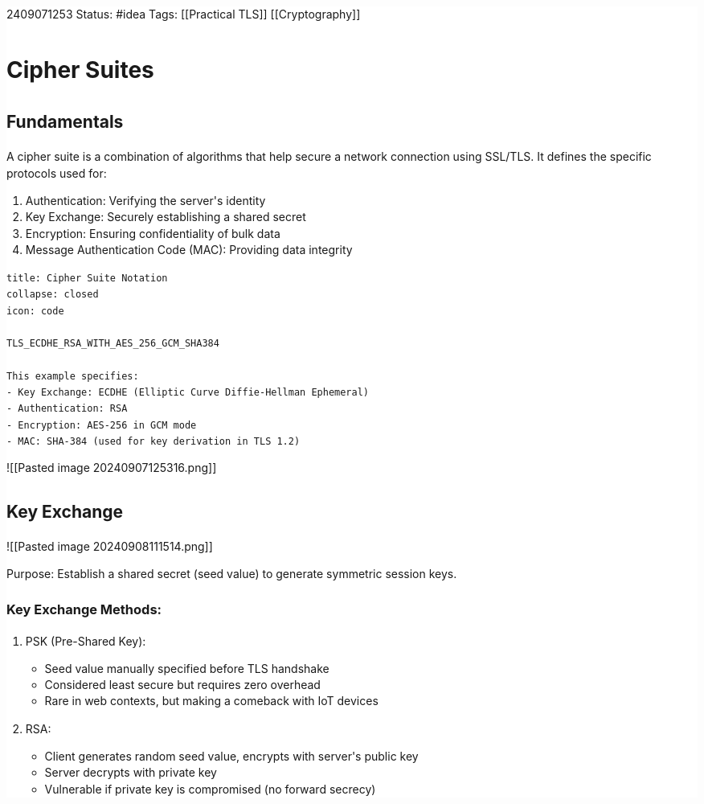 
 2409071253
	Status: #idea 
		Tags: [[Practical TLS]] [[Cryptography]]


```table-of-contents
```

# Cipher Suites

## Fundamentals

A cipher suite is a combination of algorithms that help secure a network connection using SSL/TLS. It defines the specific protocols used for:

1. Authentication: Verifying the server's identity
2. Key Exchange: Securely establishing a shared secret
3. Encryption: Ensuring confidentiality of bulk data
4. Message Authentication Code (MAC): Providing data integrity

```ad-example
title: Cipher Suite Notation
collapse: closed
icon: code

TLS_ECDHE_RSA_WITH_AES_256_GCM_SHA384

This example specifies:
- Key Exchange: ECDHE (Elliptic Curve Diffie-Hellman Ephemeral)
- Authentication: RSA
- Encryption: AES-256 in GCM mode
- MAC: SHA-384 (used for key derivation in TLS 1.2)
```

![[Pasted image 20240907125316.png]]
## Key Exchange
![[Pasted image 20240908111514.png]]

Purpose: Establish a shared secret (seed value) to generate symmetric session keys.

### Key Exchange Methods:

1. PSK (Pre-Shared Key):
   - Seed value manually specified before TLS handshake
   - Considered least secure but requires zero overhead
   - Rare in web contexts, but making a comeback with IoT devices

2. RSA:
   - Client generates random seed value, encrypts with server's public key
   - Server decrypts with private key
   - Vulnerable if private key is compromised (no forward secrecy)

